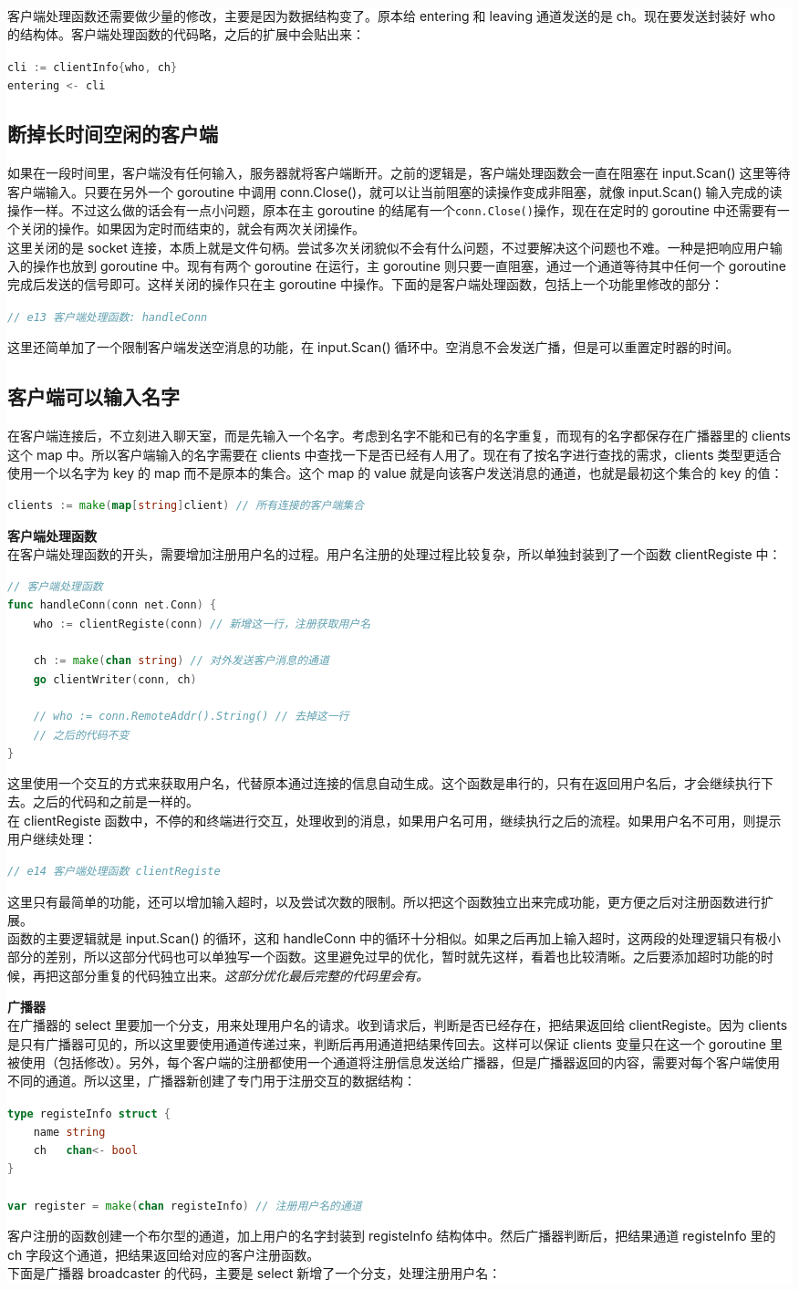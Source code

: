 客户端处理函数还需要做少量的修改，主要是因为数据结构变了。原本给 entering 和 leaving 通道发送的是 ch。现在要发送封装好 who 的结构体。客户端处理函数的代码略，之后的扩展中会贴出来：
```go
cli := clientInfo{who, ch}
entering <- cli
```

## 断掉长时间空闲的客户端
如果在一段时间里，客户端没有任何输入，服务器就将客户端断开。之前的逻辑是，客户端处理函数会一直在阻塞在 input.Scan() 这里等待客户端输入。只要在另外一个 goroutine 中调用 conn.Close()，就可以让当前阻塞的读操作变成非阻塞，就像 input.Scan() 输入完成的读操作一样。不过这么做的话会有一点小问题，原本在主 goroutine 的结尾有一个`conn.Close()`操作，现在在定时的 goroutine 中还需要有一个关闭的操作。如果因为定时而结束的，就会有两次关闭操作。  
这里关闭的是 socket 连接，本质上就是文件句柄。尝试多次关闭貌似不会有什么问题，不过要解决这个问题也不难。一种是把响应用户输入的操作也放到 goroutine 中。现有有两个 goroutine 在运行，主 goroutine 则只要一直阻塞，通过一个通道等待其中任何一个 goroutine 完成后发送的信号即可。这样关闭的操作只在主 goroutine 中操作。下面的是客户端处理函数，包括上一个功能里修改的部分：
```go
// e13 客户端处理函数: handleConn
```
这里还简单加了一个限制客户端发送空消息的功能，在 input.Scan() 循环中。空消息不会发送广播，但是可以重置定时器的时间。  

## 客户端可以输入名字
在客户端连接后，不立刻进入聊天室，而是先输入一个名字。考虑到名字不能和已有的名字重复，而现有的名字都保存在广播器里的 clients 这个 map 中。所以客户端输入的名字需要在 clients 中查找一下是否已经有人用了。现在有了按名字进行查找的需求，clients 类型更适合使用一个以名字为 key 的 map 而不是原本的集合。这个 map 的 value 就是向该客户发送消息的通道，也就是最初这个集合的 key 的值：
```go
clients := make(map[string]client) // 所有连接的客户端集合
```

**客户端处理函数**  
在客户端处理函数的开头，需要增加注册用户名的过程。用户名注册的处理过程比较复杂，所以单独封装到了一个函数 clientRegiste 中：
```go
// 客户端处理函数
func handleConn(conn net.Conn) {
	who := clientRegiste(conn) // 新增这一行，注册获取用户名

	ch := make(chan string) // 对外发送客户消息的通道
	go clientWriter(conn, ch)

	// who := conn.RemoteAddr().String() // 去掉这一行
	// 之后的代码不变
}
```
这里使用一个交互的方式来获取用户名，代替原本通过连接的信息自动生成。这个函数是串行的，只有在返回用户名后，才会继续执行下去。之后的代码和之前是一样的。  
在 clientRegiste 函数中，不停的和终端进行交互，处理收到的消息，如果用户名可用，继续执行之后的流程。如果用户名不可用，则提示用户继续处理：
```go
// e14 客户端处理函数 clientRegiste
```
这里只有最简单的功能，还可以增加输入超时，以及尝试次数的限制。所以把这个函数独立出来完成功能，更方便之后对注册函数进行扩展。  
函数的主要逻辑就是 input.Scan() 的循环，这和 handleConn 中的循环十分相似。如果之后再加上输入超时，这两段的处理逻辑只有极小部分的差别，所以这部分代码也可以单独写一个函数。这里避免过早的优化，暂时就先这样，看着也比较清晰。之后要添加超时功能的时候，再把这部分重复的代码独立出来。*这部分优化最后完整的代码里会有。*  

**广播器**  
在广播器的 select 里要加一个分支，用来处理用户名的请求。收到请求后，判断是否已经存在，把结果返回给 clientRegiste。因为 clients 是只有广播器可见的，所以这里要使用通道传递过来，判断后再用通道把结果传回去。这样可以保证 clients 变量只在这一个 goroutine 里被使用（包括修改）。另外，每个客户端的注册都使用一个通道将注册信息发送给广播器，但是广播器返回的内容，需要对每个客户端使用不同的通道。所以这里，广播器新创建了专门用于注册交互的数据结构：
```go
type registeInfo struct {
	name string
	ch   chan<- bool
}

var register = make(chan registeInfo) // 注册用户名的通道
```
客户注册的函数创建一个布尔型的通道，加上用户的名字封装到 registeInfo 结构体中。然后广播器判断后，把结果通道 registeInfo 里的 ch 字段这个通道，把结果返回给对应的客户注册函数。  
下面是广播器 broadcaster 的代码，主要是 select 新增了一个分支，处理注册用户名：
```go
```